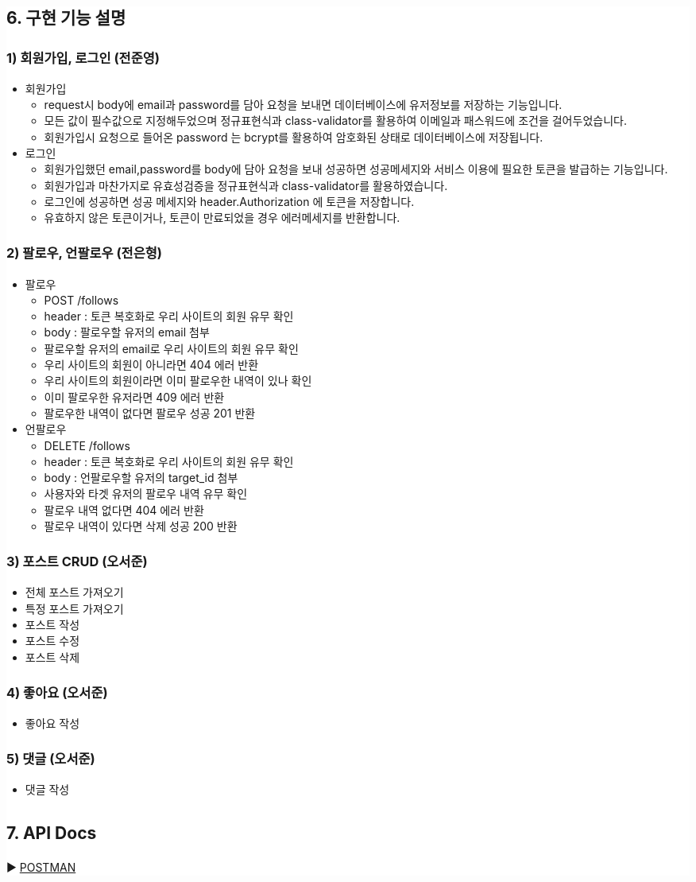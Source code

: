 ## 6. 구현 기능 설명

### 1) 회원가입, 로그인 (전준영)
 - 회원가입
    - request시 body에 email과 password를 담아 요청을 보내면 데이터베이스에 유저정보를 저장하는 기능입니다.
    - 모든 값이 필수값으로 지정해두었으며 정규표현식과 class-validator를 활용하여 이메일과 패스워드에 조건을 걸어두었습니다.  
    - 회원가입시 요청으로 들어온 password 는 bcrypt를 활용하여 암호화된 상태로 데이터베이스에 저장됩니다.  
 - 로그인
    - 회원가입했던 email,password를 body에 담아 요청을 보내 성공하면 성공메세지와 서비스 이용에 필요한 토큰을 발급하는 기능입니다.
    - 회원가입과 마찬가지로 유효성검증을 정규표현식과 class-validator를 활용하였습니다.  
    - 로그인에 성공하면 성공 메세지와 header.Authorization 에 토큰을 저장합니다.  
    - 유효하지 않은 토큰이거나, 토큰이 만료되었을 경우 에러메세지를 반환합니다.


### 2) 팔로우, 언팔로우 (전은형)
  - 팔로우
      - POST /follows
      - header : 토큰 복호화로 우리 사이트의 회원 유무 확인
      - body : 팔로우할 유저의 email 첨부
      - 팔로우할 유저의 email로 우리 사이트의 회원 유무 확인
      - 우리 사이트의 회원이 아니라면 404 에러 반환
      - 우리 사이트의 회원이라면 이미 팔로우한 내역이 있나 확인
      - 이미 팔로우한 유저라면 409 에러 반환
      - 팔로우한 내역이 없다면 팔로우 성공 201 반환
  - 언팔로우
      - DELETE /follows
      - header : 토큰 복호화로 우리 사이트의 회원 유무 확인
      - body : 언팔로우할 유저의 target_id 첨부
      - 사용자와 타겟 유저의 팔로우 내역 유무 확인
      - 팔로우 내역 없다면 404 에러 반환
      - 팔로우 내역이 있다면 삭제 성공 200 반환

      
### 3) 포스트 CRUD (오서준)
  - 전체 포스트 가져오기
  - 특정 포스트 가져오기
  - 포스트 작성
  - 포스트 수정
  - 포스트 삭제
  
### 4) 좋아요 (오서준)
  - 좋아요 작성
  
### 5) 댓글 (오서준)
  - 댓글 작성

## 7. API Docs

▶️ [POSTMAN](https://documenter.getpostman.com/view/23856394/2s83zpJg7Z#131101c4-f459-4e66-b974-4b7a19d6dc66)
